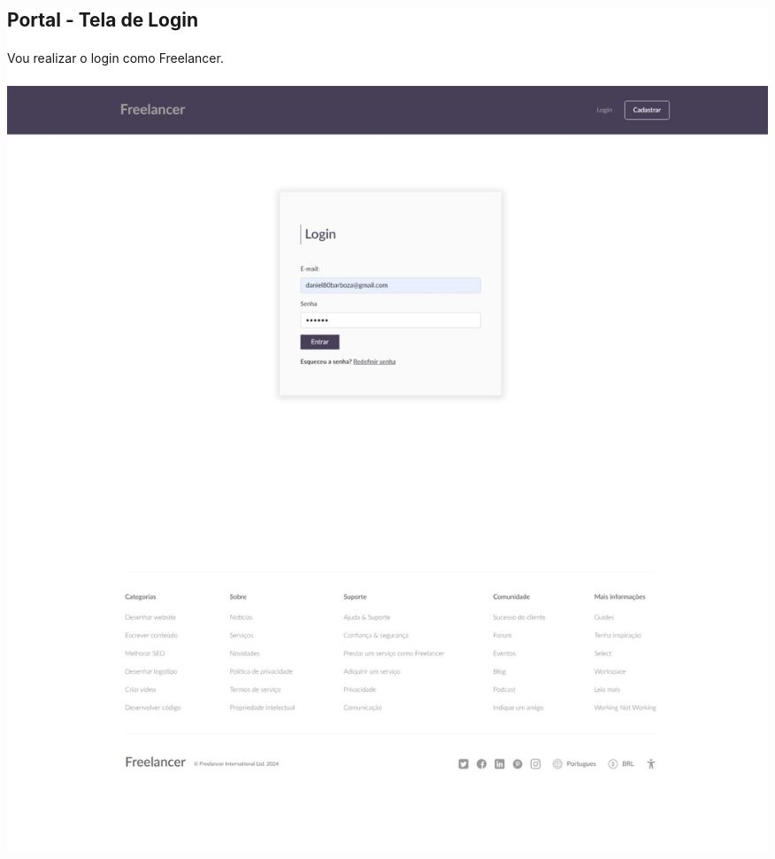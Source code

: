 ## **Portal - Tela de Login**
Vou realizar o login como Freelancer.
<br/>
<br/>
<img src="./docs/prints/20.jpeg" alt=""/>
<br/>
<br/>
<br/>
<br/>
